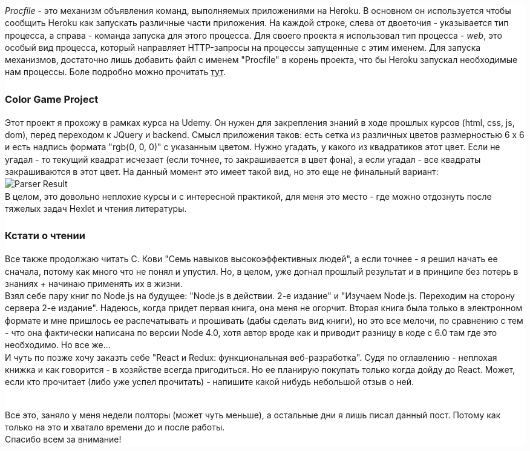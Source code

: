 *Procfile* - это механизм объявления команд, выполняемых приложениями на  Heroku. В основном он используется чтобы сообщить Heroku как запускать различные части приложения. На каждой строке, слева от двоеточия - указывается тип процесса, а справа - команда запуска для этого процесса. Для своего проекта я использовал тип процесса - *web*, это особый вид процесса, который направляет HTTP-запросы на процессы запущенные с этим именем. Для запуска механизмов, достаточно лишь добавить файл с именем "Procfile" в корень проекта, что бы Heroku запускал необходимые нам процессы. Боле подробно можно прочитать <a href="https://devcenter.heroku.com/articles/procfile" target="_blank">тут</a>.<br/>

### Color Game Project
Этот проект я прохожу в рамках курса на Udemy. Он нужен для закрепления знаний в ходе прошлых курсов (html, css, js, dom), перед переходом к JQuery и backend. Смысл приложения таков: есть сетка из различных цветов размерностью 6 х 6 и есть надпись формата "rgb(0, 0, 0)" с указанным цветом. Нужно угадать, у какого из квадратиков этот цвет. Если не угадал - то текущий квадрат исчезает (если точнее, то закрашивается в цвет фона), а если угадал - все квадраты закрашиваются в этот цвет. На данный момент это имеет такой вид, но это еще не финальный вариант: <br/>
<img src="{{ site.baseurl }}/assets/colorGame.jpg" title="Parser Result" style="height: 100%;">
<br/>
В целом, это довольно неплохие курсы и с интересной практикой, для меня это место - где можно отдознуть после тяжелых задач Hexlet и чтения литературы. 

### Кстати о чтении
Все также продолжаю читать С. Кови "Семь навыков высокоэффективных людей", а если точнее - я решил начать ее сначала, потому как много что не понял и упустил. Но, в целом, уже догнал прошлый результат и в принципе без потерь в знаниях + начинаю применять их в жизни. <br/>
Взял себе пару книг по Node.js на будущее: "Node.js в действии. 2-е издание" и "Изучаем Node.js. Переходим на сторону сервера 2-е издание". Надеюсь, когда придет первая книга, она меня не огорчит. Вторая книга была только в электронном формате и мне пришлось ее распечатывать и прошивать (дабы сделать вид книги), но это все мелочи, по сравнению с тем - что она фактически написана по версии Node 4.0, хотя автор  вроде как и приводит разницу в коде с 6.0 там где это необходимо. Но все же... <br/>
И чуть по позже хочу заказть себе "React и Redux: функциональная веб-разработка". Судя по оглавлению - неплохая книжка и как говорится - в хозяйстве всегда пригодиться. Но ее планирую покупать только когда дойду до React. Может, если кто прочитает (либо уже успел прочитать) - напишите какой нибудь небольшой отзыв о ней. <br/><br/>

Все это, заняло у меня недели полторы (может чуть меньше), а остальные дни я лишь писал данный пост. Потому как только на это и хватало времени до и после работы.<br>
Спасибо всем за внимание!